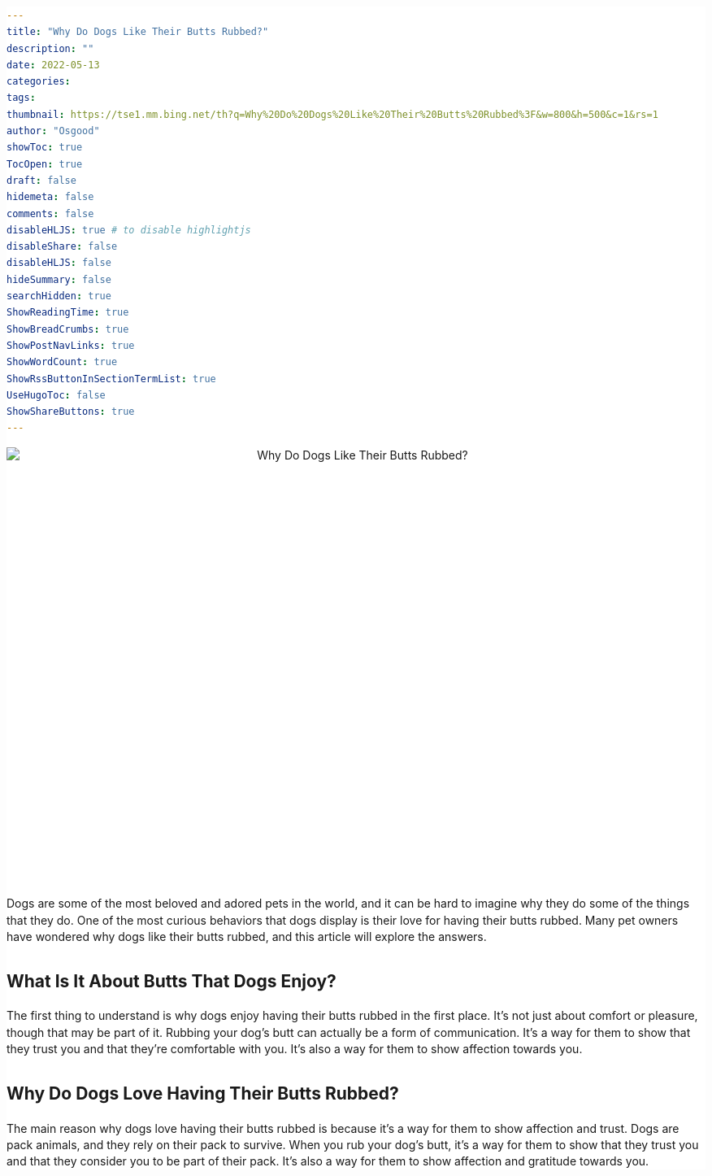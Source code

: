 ```yaml
---
title: "Why Do Dogs Like Their Butts Rubbed?"
description: ""
date: 2022-05-13
categories: 
tags: 
thumbnail: https://tse1.mm.bing.net/th?q=Why%20Do%20Dogs%20Like%20Their%20Butts%20Rubbed%3F&w=800&h=500&c=1&rs=1
author: "Osgood"
showToc: true
TocOpen: true
draft: false
hidemeta: false
comments: false
disableHLJS: true # to disable highlightjs
disableShare: false
disableHLJS: false
hideSummary: false
searchHidden: true
ShowReadingTime: true
ShowBreadCrumbs: true
ShowPostNavLinks: true
ShowWordCount: true
ShowRssButtonInSectionTermList: true
UseHugoToc: false
ShowShareButtons: true
---
```


<center>
	<img src="https://tse1.mm.bing.net/th?q=Why%20Do%20Dogs%20Like%20Their%20Butts%20Rubbed%3F&w=800&h=500&c=1&rs=1" alt="Why Do Dogs Like Their Butts Rubbed?" width="800" height="500" style="display: block; width: 100%; height: auto">
</center>

Dogs are some of the most beloved and adored pets in the world, and it can be hard to imagine why they do some of the things that they do. One of the most curious behaviors that dogs display is their love for having their butts rubbed. Many pet owners have wondered why dogs like their butts rubbed, and this article will explore the answers.

<h2>What Is It About Butts That Dogs Enjoy?</h2>

The first thing to understand is why dogs enjoy having their butts rubbed in the first place. It’s not just about comfort or pleasure, though that may be part of it. Rubbing your dog’s butt can actually be a form of communication. It’s a way for them to show that they trust you and that they’re comfortable with you. It’s also a way for them to show affection towards you.

<h2>Why Do Dogs Love Having Their Butts Rubbed?</h2>

The main reason why dogs love having their butts rubbed is because it’s a way for them to show affection and trust. Dogs are pack animals, and they rely on their pack to survive. When you rub your dog’s butt, it’s a way for them to show that they trust you and that they consider you to be part of their pack. It’s also a way for them to show affection and gratitude towards you.
